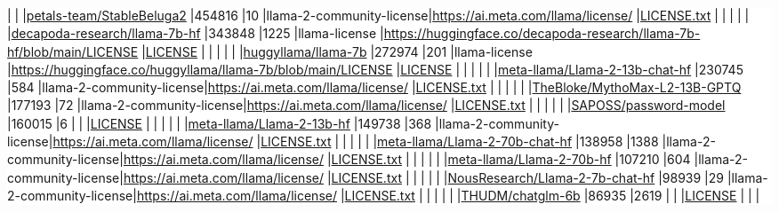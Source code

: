 |      |      |[petals-team/StableBeluga2](https://huggingface.co/petals-team/StableBeluga2)                                                                      |454816      |10      |llama-2-community-license|https://ai.meta.com/llama/license/                                                 |[LICENSE.txt](https://huggingface.co/petals-team/StableBeluga2/blob/main/LICENSE.txt)                                   |                                                                                                    |             |
|      |      |[decapoda-research/llama-7b-hf](https://huggingface.co/decapoda-research/llama-7b-hf)                                                              |343848      |1225    |llama-license            |https://huggingface.co/decapoda-research/llama-7b-hf/blob/main/LICENSE             |[LICENSE](https://huggingface.co/decapoda-research/llama-7b-hf/blob/main/LICENSE)                                       |                                                                                                    |             |
|      |      |[huggyllama/llama-7b](https://huggingface.co/huggyllama/llama-7b)                                                                                  |272974      |201     |llama-license            |https://huggingface.co/huggyllama/llama-7b/blob/main/LICENSE                       |[LICENSE](https://huggingface.co/huggyllama/llama-7b/blob/main/LICENSE)                                                 |                                                                                                    |             |
|      |      |[meta-llama/Llama-2-13b-chat-hf](https://huggingface.co/meta-llama/Llama-2-13b-chat-hf)                                                            |230745      |584     |llama-2-community-license|https://ai.meta.com/llama/license/                                                 |[LICENSE.txt](https://huggingface.co/meta-llama/Llama-2-13b-chat-hf/blob/main/LICENSE.txt)                              |                                                                                                    |             |
|      |      |[TheBloke/MythoMax-L2-13B-GPTQ](https://huggingface.co/TheBloke/MythoMax-L2-13B-GPTQ)                                                              |177193      |72      |llama-2-community-license|https://ai.meta.com/llama/license/                                                 |[LICENSE.txt](https://huggingface.co/TheBloke/MythoMax-L2-13B-GPTQ/blob/main/LICENSE.txt)                               |                                                                                                    |             |
|      |      |[SAPOSS/password-model](https://huggingface.co/SAPOSS/password-model)                                                                              |160015      |6       |                         |                                                                                   |[LICENSE](https://huggingface.co/SAPOSS/password-model/blob/main/LICENSE)                                               |                                                                                                    |             |
|      |      |[meta-llama/Llama-2-13b-hf](https://huggingface.co/meta-llama/Llama-2-13b-hf)                                                                      |149738      |368     |llama-2-community-license|https://ai.meta.com/llama/license/                                                 |[LICENSE.txt](https://huggingface.co/meta-llama/Llama-2-13b-hf/blob/main/LICENSE.txt)                                   |                                                                                                    |             |
|      |      |[meta-llama/Llama-2-70b-chat-hf](https://huggingface.co/meta-llama/Llama-2-70b-chat-hf)                                                            |138958      |1388    |llama-2-community-license|https://ai.meta.com/llama/license/                                                 |[LICENSE.txt](https://huggingface.co/meta-llama/Llama-2-70b-chat-hf/blob/main/LICENSE.txt)                              |                                                                                                    |             |
|      |      |[meta-llama/Llama-2-70b-hf](https://huggingface.co/meta-llama/Llama-2-70b-hf)                                                                      |107210      |604     |llama-2-community-license|https://ai.meta.com/llama/license/                                                 |[LICENSE.txt](https://huggingface.co/meta-llama/Llama-2-70b-hf/blob/main/LICENSE.txt)                                   |                                                                                                    |             |
|      |      |[NousResearch/Llama-2-7b-chat-hf](https://huggingface.co/NousResearch/Llama-2-7b-chat-hf)                                                          |98939       |29      |llama-2-community-license|https://ai.meta.com/llama/license/                                                 |[LICENSE.txt](https://huggingface.co/NousResearch/Llama-2-7b-chat-hf/blob/main/LICENSE.txt)                             |                                                                                                    |             |
|      |      |[THUDM/chatglm-6b](https://huggingface.co/THUDM/chatglm-6b)                                                                                        |86935       |2619    |                         |                                                                                   |[LICENSE](https://huggingface.co/THUDM/chatglm-6b/blob/main/LICENSE)                                                    |                                                                                                    |             |